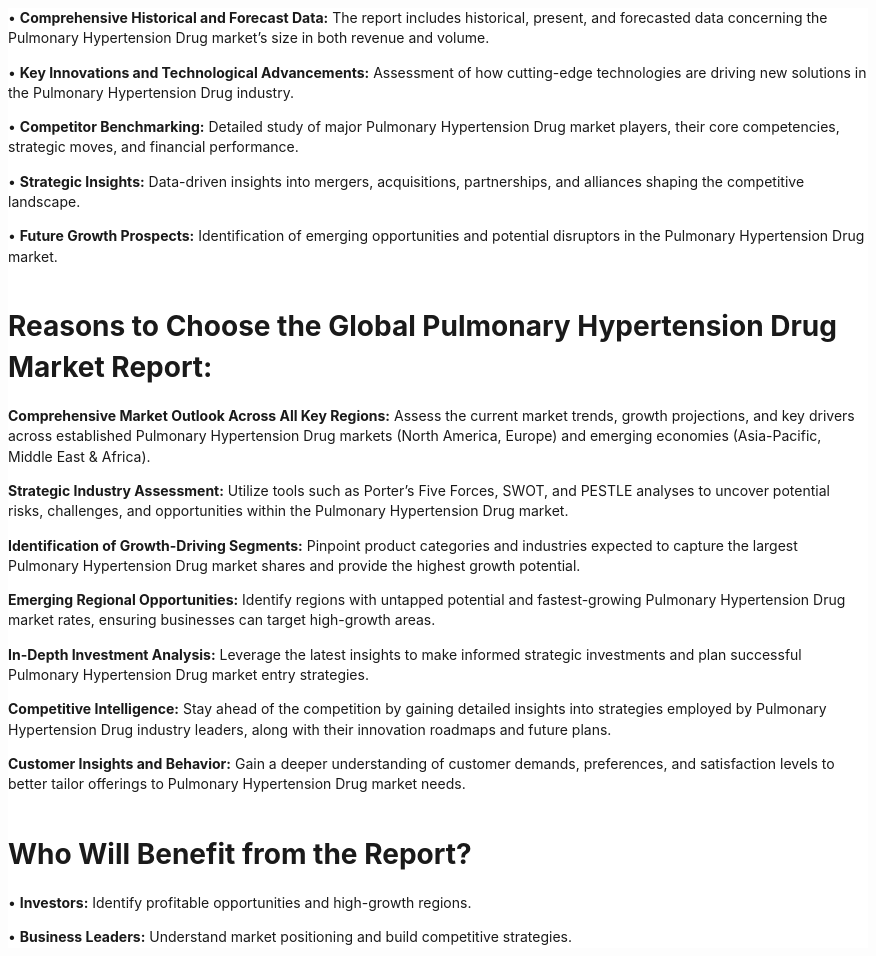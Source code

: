 • <strong>Comprehensive Historical and Forecast Data:</strong> The report includes historical, present, and forecasted data concerning the Pulmonary Hypertension Drug market’s size in both revenue and volume.

• <strong>Key Innovations and Technological Advancements:</strong> Assessment of how cutting-edge technologies are driving new solutions in the Pulmonary Hypertension Drug industry.

• <strong>Competitor Benchmarking:</strong> Detailed study of major Pulmonary Hypertension Drug market players, their core competencies, strategic moves, and financial performance.

• <strong>Strategic Insights:</strong> Data-driven insights into mergers, acquisitions, partnerships, and alliances shaping the competitive landscape.

• <strong>Future Growth Prospects:</strong> Identification of emerging opportunities and potential disruptors in the Pulmonary Hypertension Drug market.

# <strong>Reasons to Choose the Global Pulmonary Hypertension Drug Market Report:</strong>

<strong>Comprehensive Market Outlook Across All Key Regions:</strong>
Assess the current market trends, growth projections, and key drivers across established Pulmonary Hypertension Drug markets (North America, Europe) and emerging economies (Asia-Pacific, Middle East & Africa).

<strong>Strategic Industry Assessment:</strong>
Utilize tools such as Porter’s Five Forces, SWOT, and PESTLE analyses to uncover potential risks, challenges, and opportunities within the Pulmonary Hypertension Drug market.

<strong>Identification of Growth-Driving Segments:</strong>
Pinpoint product categories and industries expected to capture the largest Pulmonary Hypertension Drug market shares and provide the highest growth potential.

<strong>Emerging Regional Opportunities:</strong>
Identify regions with untapped potential and fastest-growing Pulmonary Hypertension Drug market rates, ensuring businesses can target high-growth areas.

<strong>In-Depth Investment Analysis:</strong>
Leverage the latest insights to make informed strategic investments and plan successful Pulmonary Hypertension Drug market entry strategies.

<strong>Competitive Intelligence:</strong>
Stay ahead of the competition by gaining detailed insights into strategies employed by Pulmonary Hypertension Drug industry leaders, along with their innovation roadmaps and future plans.

<strong>Customer Insights and Behavior:</strong>
Gain a deeper understanding of customer demands, preferences, and satisfaction levels to better tailor offerings to Pulmonary Hypertension Drug market needs.

# <strong>Who Will Benefit from the Report?</strong>

• <strong>Investors:</strong> Identify profitable opportunities and high-growth regions.

• <strong>Business Leaders:</strong> Understand market positioning and build competitive strategies.
